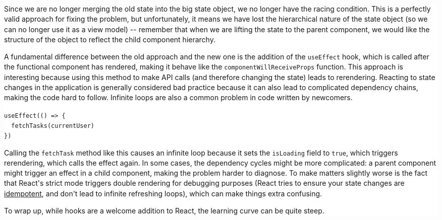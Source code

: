 Since we are no longer merging the old state into the big state object, we no longer have the racing condition. This is a perfectly valid approach for fixing the problem, but unfortunately, it means we have lost the hierarchical nature of the state object (so we can no longer use it as a view model) -- remember that when we are lifting the state to the parent component, we would like the structure of the object to reflect the child component hierarchy.

A fundamental difference between the old approach and the new one is the addition of the `useEffect` hook, which is called after the functional component has rendered, making it behave like the `componentWillReceiveProps` function. This approach is interesting because using this method to make API calls (and therefore changing the state) leads to rerendering. Reacting to state changes in the application is generally considered bad practice because it can also lead to complicated dependency chains, making the code hard to follow. Infinite loops are also a common problem in code written by newcomers.

```
useEffect(() => {
  fetchTasks(currentUser)
})
```

Calling the `fetchTask` method like this causes an infinite loop because it sets the `isLoading` field to `true`, which triggers rerendering, which calls the effect again. In some cases, the dependency cycles might be more complicated: a parent component might trigger an effect in a child component, making the problem harder to diagnose. To make matters slightly worse is the fact that React's strict mode triggers double rendering for debugging purposes (React tries to ensure your state changes are [idempotent](https://stackoverflow.com/questions/1077412/what-is-an-idempotent-operation#:~:text=at%204%3A12-,12,as%20making%20a%20single%20request.), and don't lead to infinite refreshing loops), which can make things extra confusing. 

To wrap up, while hooks are a welcome addition to React, the learning curve can be quite steep.